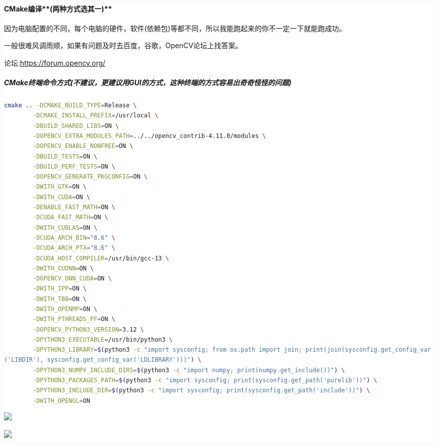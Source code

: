 ```bash
```

#### CMake编译**(两种方式选其一)**
    

因为电脑配置的不同，每个电脑的硬件，软件(依赖包)等都不同，所以我能跑起来的你不一定一下就能跑成功。

一般很难风调雨顺，如果有问题及时去百度，谷歌，OpenCV论坛上找答案。

论坛:https://forum.opencv.org/

##### CMake终端命令方式(不建议，更建议用GUI的方式，这种终端的方式容易出奇奇怪怪的问题)
    

```bash
cmake .. -DCMAKE_BUILD_TYPE=Release \
        -DCMAKE_INSTALL_PREFIX=/usr/local \
        -DBUILD_SHARED_LIBS=ON \
        -DOPENCV_EXTRA_MODULES_PATH=../../opencv_contrib-4.11.0/modules \
        -DOPENCV_ENABLE_NONFREE=ON \
        -DBUILD_TESTS=ON \
        -DBUILD_PERF_TESTS=ON \
        -DOPENCV_GENERATE_PKGCONFIG=ON \
        -DWITH_GTK=ON \
        -DWITH_CUDA=ON \
        -DENABLE_FAST_MATH=ON \
        -DCUDA_FAST_MATH=ON \
        -DWITH_CUBLAS=ON \
        -DCUDA_ARCH_BIN="8.6" \
        -DCUDA_ARCH_PTX="8.6" \
        -DCUDA_HOST_COMPILER=/usr/bin/gcc-13 \
        -DWITH_CUDNN=ON \
        -DOPENCV_DNN_CUDA=ON \
        -DWITH_IPP=ON \
        -DWITH_TBB=ON \
        -DWITH_OPENMP=ON \
        -DWITH_PTHREADS_PF=ON \
        -DOPENCV_PYTHON3_VERSION=3.12 \
        -DPYTHON3_EXECUTABLE=/usr/bin/python3 \
        -DPYTHON3_LIBRARY=$(python3 -c "import sysconfig; from os.path import join; print(join(sysconfig.get_config_var('LIBDIR'), sysconfig.get_config_var('LDLIBRARY')))") \
        -DPYTHON3_NUMPY_INCLUDE_DIRS=$(python3 -c "import numpy; print(numpy.get_include())") \
        -DPYTHON3_PACKAGES_PATH=$(python3 -c "import sysconfig; print(sysconfig.get_path('purelib'))") \
        -DPYTHON3_INCLUDE_DIR=$(python3 -c "import sysconfig; print(sysconfig.get_path('include'))") \
        -DWITH_OPENGL=ON

```

![](https://cdn.eo.r2.tungchiahui.cn/tungwebsite/assets/images/2023-12-10/image35.webp)

![](https://cdn.eo.r2.tungchiahui.cn/tungwebsite/assets/images/2023-12-10/image36.webp)
